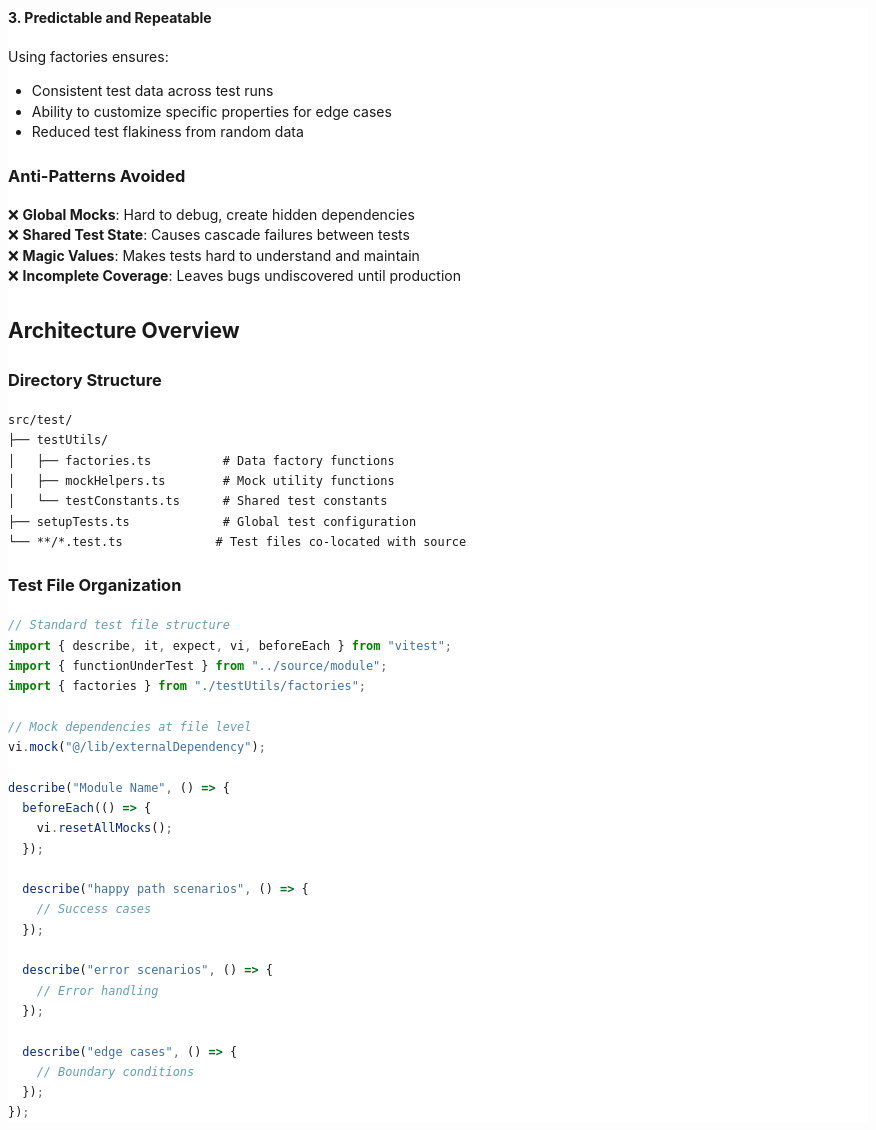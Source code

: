 #### 3. **Predictable and Repeatable**

Using factories ensures:

- Consistent test data across test runs
- Ability to customize specific properties for edge cases
- Reduced test flakiness from random data

### Anti-Patterns Avoided

❌ **Global Mocks**: Hard to debug, create hidden dependencies  
❌ **Shared Test State**: Causes cascade failures between tests  
❌ **Magic Values**: Makes tests hard to understand and maintain  
❌ **Incomplete Coverage**: Leaves bugs undiscovered until production

## Architecture Overview

### Directory Structure

```
src/test/
├── testUtils/
│   ├── factories.ts          # Data factory functions
│   ├── mockHelpers.ts        # Mock utility functions
│   └── testConstants.ts      # Shared test constants
├── setupTests.ts             # Global test configuration
└── **/*.test.ts             # Test files co-located with source
```

### Test File Organization

```typescript
// Standard test file structure
import { describe, it, expect, vi, beforeEach } from "vitest";
import { functionUnderTest } from "../source/module";
import { factories } from "./testUtils/factories";

// Mock dependencies at file level
vi.mock("@/lib/externalDependency");

describe("Module Name", () => {
  beforeEach(() => {
    vi.resetAllMocks();
  });

  describe("happy path scenarios", () => {
    // Success cases
  });

  describe("error scenarios", () => {
    // Error handling
  });

  describe("edge cases", () => {
    // Boundary conditions
  });
});
```
